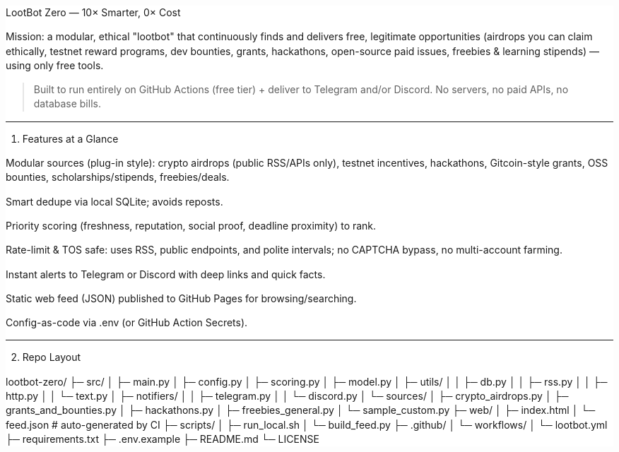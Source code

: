 LootBot Zero — 10× Smarter, 0× Cost

Mission: a modular, ethical "lootbot" that continuously finds and delivers free, legitimate opportunities (airdrops you can claim ethically, testnet reward programs, dev bounties, grants, hackathons, open-source paid issues, freebies & learning stipends) — using only free tools.

> Built to run entirely on GitHub Actions (free tier) + deliver to Telegram and/or Discord. No servers, no paid APIs, no database bills.




---

1) Features at a Glance

Modular sources (plug-in style): crypto airdrops (public RSS/APIs only), testnet incentives, hackathons, Gitcoin-style grants, OSS bounties, scholarships/stipends, freebies/deals.

Smart dedupe via local SQLite; avoids reposts.

Priority scoring (freshness, reputation, social proof, deadline proximity) to rank.

Rate-limit & TOS safe: uses RSS, public endpoints, and polite intervals; no CAPTCHA bypass, no multi-account farming.

Instant alerts to Telegram or Discord with deep links and quick facts.

Static web feed (JSON) published to GitHub Pages for browsing/searching.

Config-as-code via .env (or GitHub Action Secrets).



---

2) Repo Layout

lootbot-zero/
├─ src/
│  ├─ main.py
│  ├─ config.py
│  ├─ scoring.py
│  ├─ model.py
│  ├─ utils/
│  │  ├─ db.py
│  │  ├─ rss.py
│  │  ├─ http.py
│  │  └─ text.py
│  ├─ notifiers/
│  │  ├─ telegram.py
│  │  └─ discord.py
│  └─ sources/
│     ├─ crypto_airdrops.py
│     ├─ grants_and_bounties.py
│     ├─ hackathons.py
│     ├─ freebies_general.py
│     └─ sample_custom.py
├─ web/
│  ├─ index.html
│  └─ feed.json        # auto-generated by CI
├─ scripts/
│  ├─ run_local.sh
│  └─ build_feed.py
├─ .github/
│  └─ workflows/
│     └─ lootbot.yml
├─ requirements.txt
├─ .env.example
├─ README.md
└─ LICENSE
